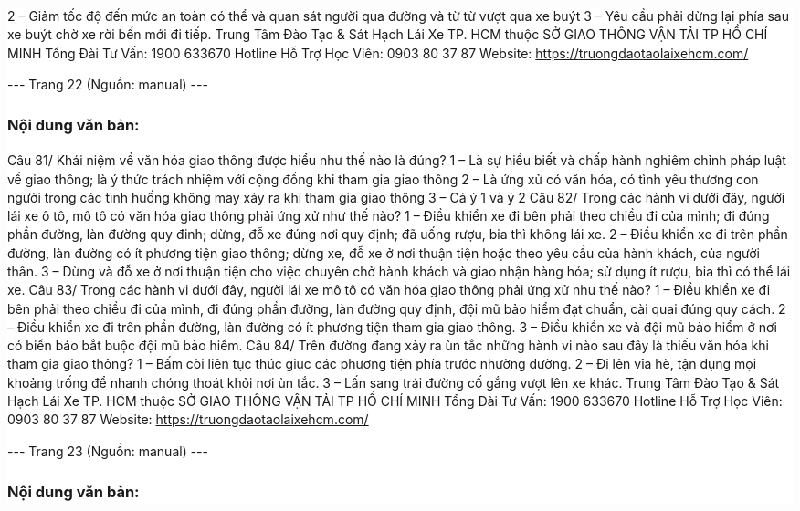 2 – Giảm tốc độ đến mức an toàn có thể và quan sát người qua đường và từ
từ vượt qua xe buýt
3 – Yêu cầu phải dừng lại phía sau xe buýt chờ xe rời bến mới đi tiếp.
Trung Tâm Đào Tạo & Sát Hạch Lái Xe TP. HCM thuộc SỞ
GIAO THÔNG VẬN TẢI TP HỒ CHÍ MINH
Tổng Đài Tư Vấn: 1900 633670
Hotline Hỗ Trợ Học Viên: 0903 80 37 87
Website: https://truongdaotaolaixehcm.com/

--- Trang 22 (Nguồn: manual) ---

### Nội dung văn bản:

Câu 81/ Khái niệm về văn hóa giao thông được hiểu như thế nào là đúng?
1 – Là sự hiểu biết và chấp hành nghiêm chỉnh pháp luật về giao thông; là ý thức
trách nhiệm với cộng đồng khi tham gia giao thông
2 – Là ứng xử có văn hóa, có tình yêu thương con người trong các tình huống
không may xảy ra khi tham gia giao thông
3 – Cả ý 1 và ý 2
Câu 82/ Trong các hành vi dưới đây, người lái xe ô tô, mô tô có văn hóa giao
thông phải ứng xử như thế nào?
1 – Điều khiển xe đi bên phải theo chiều đi của mình; đi đúng phần đường,
làn đường quy đinh; dừng, đỗ xe đúng nơi quy định; đã uống rượu, bia thì
không lái xe.
2 – Điều khiển xe đi trên phần đường, làn đường có ít phương tiện giao thông;
dừng xe, đỗ xe ở nơi thuận tiện hoặc theo yêu cầu của hành khách, của người
thân.
3 – Dừng và đỗ xe ở nơi thuận tiện cho việc chuyên chở hành khách và giao nhận
hàng hóa; sử dụng ít rượu, bia thì có thể lái xe.
Câu 83/ Trong các hành vi dưới đây, người lái xe mô tô có văn hóa giao thông
phải ứng xử như thế nào?
1 – Điều khiển xe đi bên phải theo chiều đi của mình, đi đúng phần đường,
làn đường quy định, đội mũ bảo hiểm đạt chuẩn, cài quai đúng quy cách.
2 – Điều khiển xe đi trên phần đường, làn đường có ít phương tiện tham gia giao
thông.
3 – Điều khiển xe và đội mũ bảo hiểm ở nơi có biển báo bắt buộc đội mũ bảo
hiểm.
Câu 84/ Trên đường đang xảy ra ùn tắc những hành vi nào sau đây là thiếu
văn hóa khi tham gia giao thông?
1 – Bấm còi liên tục thúc giục các phương tiện phía trước nhường đường.
2 – Đi lên vỉa hè, tận dụng mọi khoảng trống để nhanh chóng thoát khỏi nơi ùn
tắc.
3 – Lấn sang trái đường cố gắng vượt lên xe khác.
Trung Tâm Đào Tạo & Sát Hạch Lái Xe TP. HCM thuộc SỞ
GIAO THÔNG VẬN TẢI TP HỒ CHÍ MINH
Tổng Đài Tư Vấn: 1900 633670
Hotline Hỗ Trợ Học Viên: 0903 80 37 87
Website: https://truongdaotaolaixehcm.com/

--- Trang 23 (Nguồn: manual) ---

### Nội dung văn bản:
